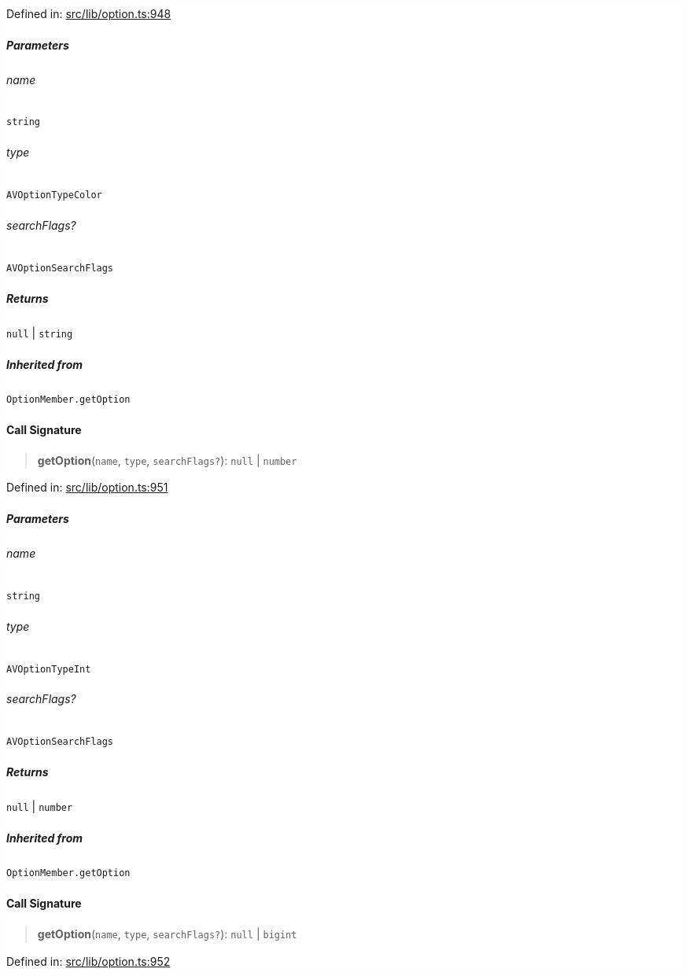 Defined in: [src/lib/option.ts:948](https://github.com/seydx/av/blob/f8631fc881b394300b1479f511d55cf1c370a87f/src/lib/option.ts#L948)

##### Parameters

###### name

`string`

###### type

`AVOptionTypeColor`

###### searchFlags?

`AVOptionSearchFlags`

##### Returns

`null` \| `string`

##### Inherited from

`OptionMember.getOption`

#### Call Signature

> **getOption**(`name`, `type`, `searchFlags?`): `null` \| `number`

Defined in: [src/lib/option.ts:951](https://github.com/seydx/av/blob/f8631fc881b394300b1479f511d55cf1c370a87f/src/lib/option.ts#L951)

##### Parameters

###### name

`string`

###### type

`AVOptionTypeInt`

###### searchFlags?

`AVOptionSearchFlags`

##### Returns

`null` \| `number`

##### Inherited from

`OptionMember.getOption`

#### Call Signature

> **getOption**(`name`, `type`, `searchFlags?`): `null` \| `bigint`

Defined in: [src/lib/option.ts:952](https://github.com/seydx/av/blob/f8631fc881b394300b1479f511d55cf1c370a87f/src/lib/option.ts#L952)
